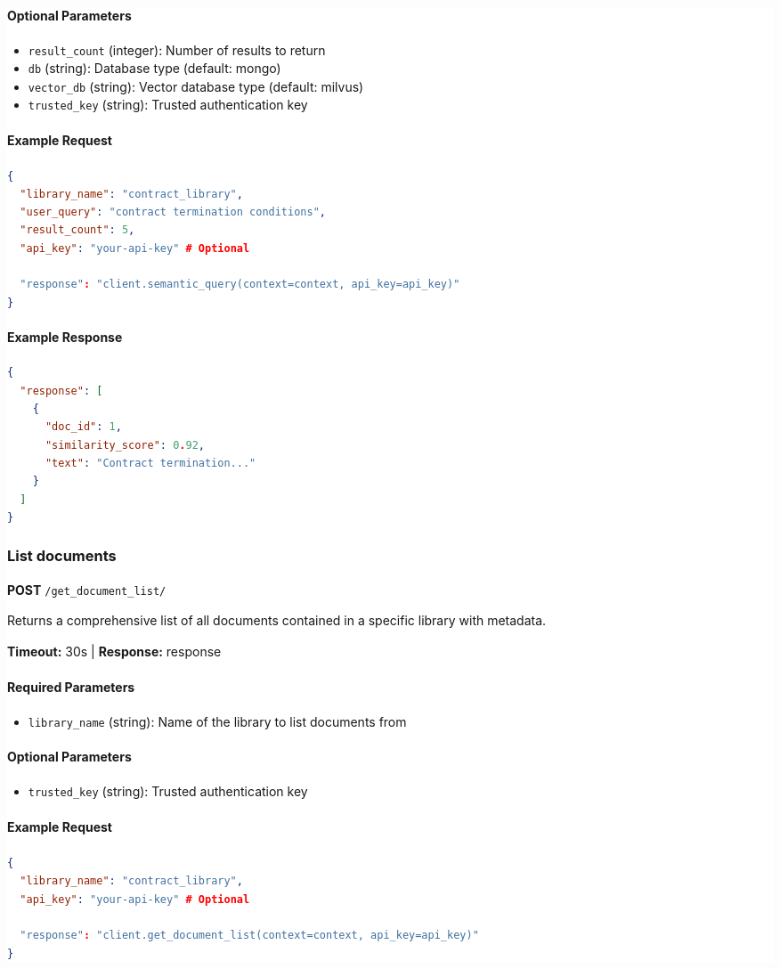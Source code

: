 
#### Optional Parameters

- `result_count` (integer): Number of results to return
- `db` (string): Database type (default: mongo)
- `vector_db` (string): Vector database type (default: milvus)
- `trusted_key` (string): Trusted authentication key


#### Example Request

```json
{
  "library_name": "contract_library",
  "user_query": "contract termination conditions",
  "result_count": 5,
  "api_key": "your-api-key" # Optional

  "response": "client.semantic_query(context=context, api_key=api_key)"
}
```

#### Example Response
```json
{
  "response": [
    {
      "doc_id": 1,
      "similarity_score": 0.92,
      "text": "Contract termination..."
    }
  ]
}
```

### List documents

**POST** `/get_document_list/`

Returns a comprehensive list of all documents contained in a specific library with metadata.

**Timeout:** 30s | **Response:** response

#### Required Parameters

- `library_name` (string): Name of the library to list documents from


#### Optional Parameters

- `trusted_key` (string): Trusted authentication key


#### Example Request

```json
{
  "library_name": "contract_library",
  "api_key": "your-api-key" # Optional

  "response": "client.get_document_list(context=context, api_key=api_key)"
}
```
